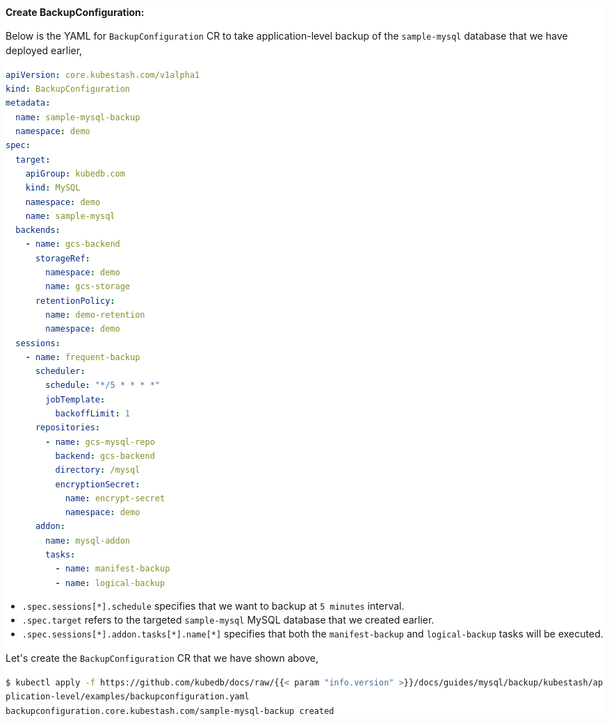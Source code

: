 **Create BackupConfiguration:**

Below is the YAML for `BackupConfiguration` CR to take application-level backup of the `sample-mysql` database that we have deployed earlier,

```yaml
apiVersion: core.kubestash.com/v1alpha1
kind: BackupConfiguration
metadata:
  name: sample-mysql-backup
  namespace: demo
spec:
  target:
    apiGroup: kubedb.com
    kind: MySQL
    namespace: demo
    name: sample-mysql
  backends:
    - name: gcs-backend
      storageRef:
        namespace: demo
        name: gcs-storage
      retentionPolicy:
        name: demo-retention
        namespace: demo
  sessions:
    - name: frequent-backup
      scheduler:
        schedule: "*/5 * * * *"
        jobTemplate:
          backoffLimit: 1
      repositories:
        - name: gcs-mysql-repo
          backend: gcs-backend
          directory: /mysql
          encryptionSecret:
            name: encrypt-secret
            namespace: demo
      addon:
        name: mysql-addon
        tasks:
          - name: manifest-backup
          - name: logical-backup
```

- `.spec.sessions[*].schedule` specifies that we want to backup at `5 minutes` interval.
- `.spec.target` refers to the targeted `sample-mysql` MySQL database that we created earlier.
- `.spec.sessions[*].addon.tasks[*].name[*]` specifies that both the `manifest-backup` and `logical-backup` tasks will be executed.

Let's create the `BackupConfiguration` CR that we have shown above,

```bash
$ kubectl apply -f https://github.com/kubedb/docs/raw/{{< param "info.version" >}}/docs/guides/mysql/backup/kubestash/application-level/examples/backupconfiguration.yaml
backupconfiguration.core.kubestash.com/sample-mysql-backup created
```
